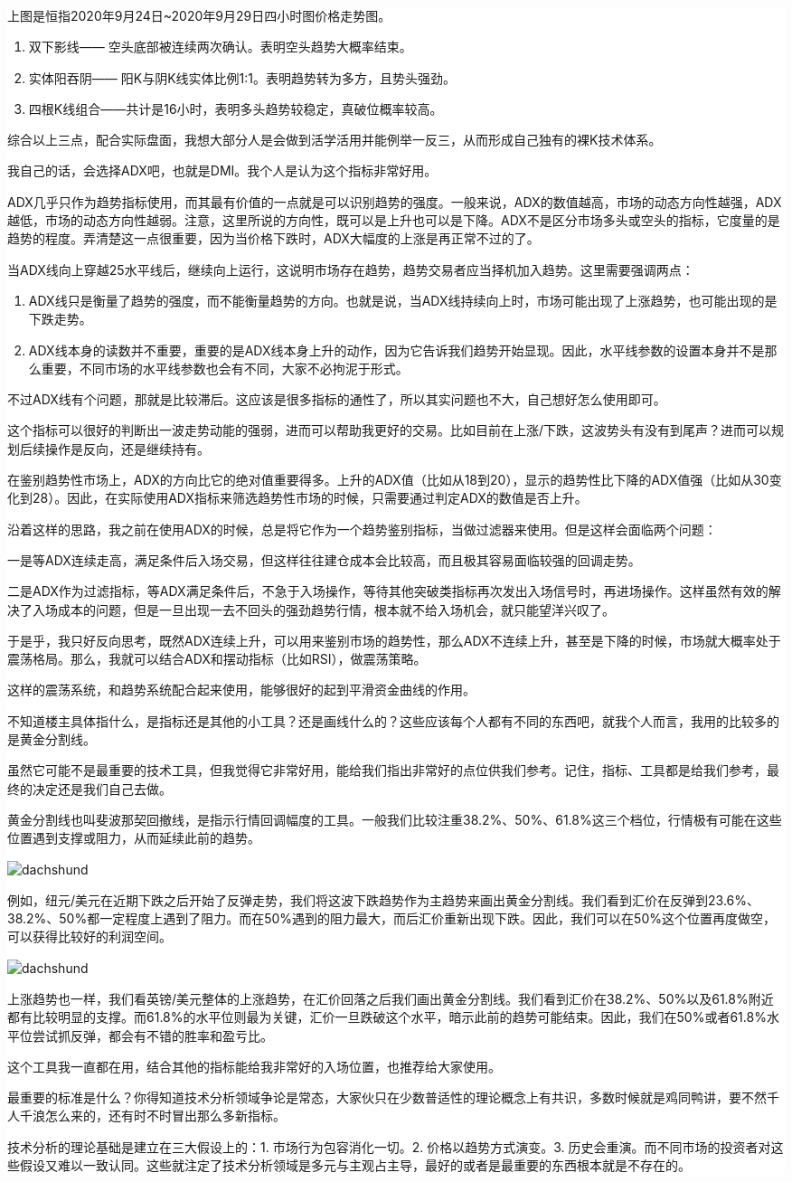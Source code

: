 上图是恒指2020年9月24日~2020年9月29日四小时图价格走势图。

1. 双下影线—— 空头底部被连续两次确认。表明空头趋势大概率结束。
    
2. 实体阳吞阴—— 阳K与阴K线实体比例1:1。表明趋势转为多方，且势头强劲。
    
3. 四根K线组合——共计是16小时，表明多头趋势较稳定，真破位概率较高。
    

综合以上三点，配合实际盘面，我想大部分人是会做到活学活用并能例举一反三，从而形成自己独有的裸K技术体系。

我自己的话，会选择ADX吧，也就是DMI。我个人是认为这个指标非常好用。

ADX几乎只作为趋势指标使用，而其最有价值的一点就是可以识别趋势的强度。一般来说，ADX的数值越高，市场的动态方向性越强，ADX越低，市场的动态方向性越弱。注意，这里所说的方向性，既可以是上升也可以是下降。ADX不是区分市场多头或空头的指标，它度量的是趋势的程度。弄清楚这一点很重要，因为当价格下跌时，ADX大幅度的上涨是再正常不过的了。

当ADX线向上穿越25水平线后，继续向上运行，这说明市场存在趋势，趋势交易者应当择机加入趋势。这里需要强调两点：

1. ADX线只是衡量了趋势的强度，而不能衡量趋势的方向。也就是说，当ADX线持续向上时，市场可能出现了上涨趋势，也可能出现的是下跌走势。
    
2. ADX线本身的读数并不重要，重要的是ADX线本身上升的动作，因为它告诉我们趋势开始显现。因此，水平线参数的设置本身并不是那么重要，不同市场的水平线参数也会有不同，大家不必拘泥于形式。
    

不过ADX线有个问题，那就是比较滞后。这应该是很多指标的通性了，所以其实问题也不大，自己想好怎么使用即可。

这个指标可以很好的判断出一波走势动能的强弱，进而可以帮助我更好的交易。比如目前在上涨/下跌，这波势头有没有到尾声？进而可以规划后续操作是反向，还是继续持有。

在鉴别趋势性市场上，ADX的方向比它的绝对值重要得多。上升的ADX值（比如从18到20），显示的趋势性比下降的ADX值强（比如从30变化到28）。因此，在实际使用ADX指标来筛选趋势性市场的时候，只需要通过判定ADX的数值是否上升。

沿着这样的思路，我之前在使用ADX的时候，总是将它作为一个趋势鉴别指标，当做过滤器来使用。但是这样会面临两个问题：

一是等ADX连续走高，满足条件后入场交易，但这样往往建仓成本会比较高，而且极其容易面临较强的回调走势。

二是ADX作为过滤指标，等ADX满足条件后，不急于入场操作，等待其他突破类指标再次发出入场信号时，再进场操作。这样虽然有效的解决了入场成本的问题，但是一旦出现一去不回头的强劲趋势行情，根本就不给入场机会，就只能望洋兴叹了。

于是乎，我只好反向思考，既然ADX连续上升，可以用来鉴别市场的趋势性，那么ADX不连续上升，甚至是下降的时候，市场就大概率处于震荡格局。那么，我就可以结合ADX和摆动指标（比如RSI），做震荡策略。

这样的震荡系统，和趋势系统配合起来使用，能够很好的起到平滑资金曲线的作用。

不知道楼主具体指什么，是指标还是其他的小工具？还是画线什么的？这些应该每个人都有不同的东西吧，就我个人而言，我用的比较多的是黄金分割线。

虽然它可能不是最重要的技术工具，但我觉得它非常好用，能给我们指出非常好的点位供我们参考。记住，指标、工具都是给我们参考，最终的决定还是我们自己去做。

黄金分割线也叫斐波那契回撤线，是指示行情回调幅度的工具。一般我们比较注重38.2%、50%、61.8%这三个档位，行情极有可能在这些位置遇到支撑或阻力，从而延续此前的趋势。

![dachshund](https://cdn.fendou.la/funstoutiao/2020/12/111340773.png "微信截图_20201009111323.png")

例如，纽元/美元在近期下跌之后开始了反弹走势，我们将这波下跌趋势作为主趋势来画出黄金分割线。我们看到汇价在反弹到23.6%、38.2%、50%都一定程度上遇到了阻力。而在50%遇到的阻力最大，而后汇价重新出现下跌。因此，我们可以在50%这个位置再度做空，可以获得比较好的利润空间。

![dachshund](https://cdn.fendou.la/funstoutiao/2020/12/112203823.png "微信截图_20201009112152.png")

上涨趋势也一样，我们看英镑/美元整体的上涨趋势，在汇价回落之后我们画出黄金分割线。我们看到汇价在38.2%、50%以及61.8%附近都有比较明显的支撑。而61.8%的水平位则最为关键，汇价一旦跌破这个水平，暗示此前的趋势可能结束。因此，我们在50%或者61.8%水平位尝试抓反弹，都会有不错的胜率和盈亏比。

这个工具我一直都在用，结合其他的指标能给我非常好的入场位置，也推荐给大家使用。

最重要的标准是什么？你得知道技术分析领域争论是常态，大家伙只在少数普适性的理论概念上有共识，多数时候就是鸡同鸭讲，要不然千人千浪怎么来的，还有时不时冒出那么多新指标。

技术分析的理论基础是建立在三大假设上的：1. 市场行为包容消化一切。2. 价格以趋势方式演变。3. 历史会重演。而不同市场的投资者对这些假设又难以一致认同。这些就注定了技术分析领域是多元与主观占主导，最好的或者是最重要的东西根本就是不存在的。
